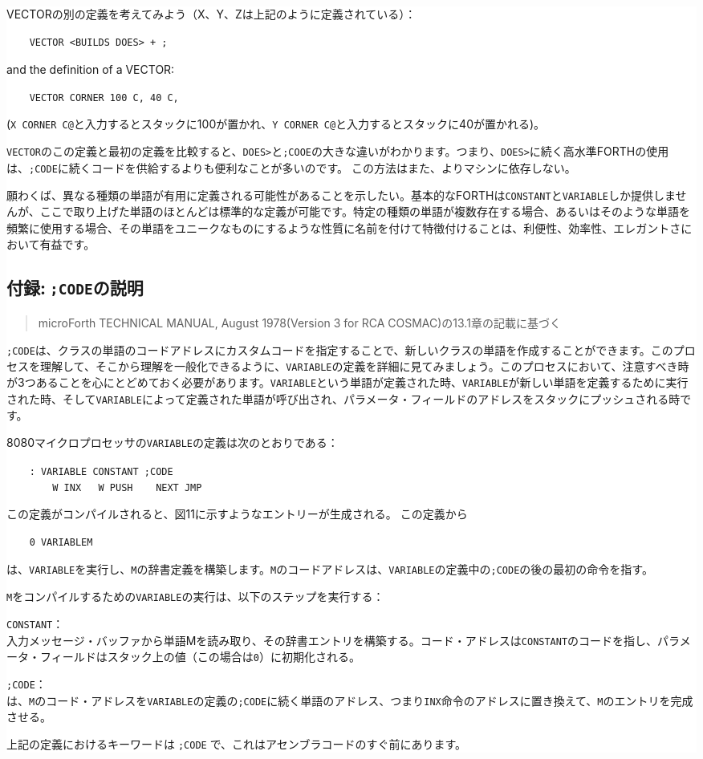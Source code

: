 VECTORの別の定義を考えてみよう（X、Y、Zは上記のように定義されている）：
```
    VECTOR <BUILDS DOES> + ;
```
and the definition of a VECTOR: 
```
    VECTOR CORNER 100 C, 40 C, 
```

(`X CORNER C@`と入力するとスタックに100が置かれ、`Y CORNER C@`と入力するとスタックに40が置かれる)。

`VECTOR`のこの定義と最初の定義を比較すると、`DOES>`と`;COOE`の大きな違いがわかります。つまり、`DOES>`に続く高水準FORTHの使用は、`;CODE`に続くコードを供給するよりも便利なことが多いのです。 この方法はまた、よりマシンに依存しない。

願わくば、異なる種類の単語が有用に定義される可能性があることを示したい。基本的なFORTHは`CONSTANT`と`VARIABLE`しか提供しませんが、ここで取り上げた単語のほとんどは標準的な定義が可能です。特定の種類の単語が複数存在する場合、あるいはそのような単語を頻繁に使用する場合、その単語をユニークなものにするような性質に名前を付けて特徴付けることは、利便性、効率性、エレガントさにおいて有益です。

## 付録: `;CODE`の説明

> microForth TECHNICAL MANUAL, August 1978(Version 3 for RCA COSMAC)の13.1章の記載に基づく

`;CODE`は、クラスの単語のコードアドレスにカスタムコードを指定することで、新しいクラスの単語を作成することができます。このプロセスを理解して、そこから理解を一般化できるように、`VARIABLE`の定義を詳細に見てみましょう。このプロセスにおいて、注意すべき時が3つあることを心にとどめておく必要があります。`VARIABLE`という単語が定義された時、`VARIABLE`が新しい単語を定義するために実行された時、そして`VARIABLE`によって定義された単語が呼び出され、パラメータ・フィールドのアドレスをスタックにプッシュされる時です。

8080マイクロプロセッサの`VARIABLE`の定義は次のとおりである：
```
    : VARIABLE CONSTANT ;CODE
        W INX   W PUSH    NEXT JMP
```

この定義がコンパイルされると、図11に示すようなエントリーが生成される。 この定義から
```
    0 VARIABLEM
``` 
は、`VARIABLE`を実行し、`M`の辞書定義を構築します。`M`のコードアドレスは、`VARIABLE`の定義中の`;CODE`の後の最初の命令を指す。

`M`をコンパイルするための`VARIABLE`の実行は、以下のステップを実行する：

`CONSTANT`：  
入力メッセージ・バッファから単語Mを読み取り、その辞書エントリを構築する。コード・アドレスは`CONSTANT`のコードを指し、パラメータ・フィールドはスタック上の値（この場合は`0`）に初期化される。

`;CODE`：  
は、`M`のコード・アドレスを`VARIABLE`の定義の`;CODE`に続く単語のアドレス、つまり`INX`命令のアドレスに置き換えて、`M`のエントリを完成させる。

上記の定義におけるキーワードは `;CODE` で、これはアセンブラコードのすぐ前にあります。
<figure>